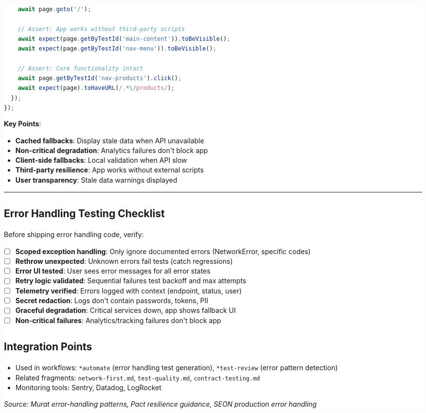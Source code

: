 ```typescript
    await page.goto('/');

    // Assert: App works without third-party scripts
    await expect(page.getByTestId('main-content')).toBeVisible();
    await expect(page.getByTestId('nav-menu')).toBeVisible();

    // Assert: Core functionality intact
    await page.getByTestId('nav-products').click();
    await expect(page).toHaveURL(/.*\/products/);
  });
});
```

**Key Points**:

- **Cached fallbacks**: Display stale data when API unavailable
- **Non-critical degradation**: Analytics failures don't block app
- **Client-side fallbacks**: Local validation when API slow
- **Third-party resilience**: App works without external scripts
- **User transparency**: Stale data warnings displayed

---

## Error Handling Testing Checklist

Before shipping error handling code, verify:

- [ ] **Scoped exception handling**: Only ignore documented errors (NetworkError, specific codes)
- [ ] **Rethrow unexpected**: Unknown errors fail tests (catch regressions)
- [ ] **Error UI tested**: User sees error messages for all error states
- [ ] **Retry logic validated**: Sequential failures test backoff and max attempts
- [ ] **Telemetry verified**: Errors logged with context (endpoint, status, user)
- [ ] **Secret redaction**: Logs don't contain passwords, tokens, PII
- [ ] **Graceful degradation**: Critical services down, app shows fallback UI
- [ ] **Non-critical failures**: Analytics/tracking failures don't block app

## Integration Points

- Used in workflows: `*automate` (error handling test generation), `*test-review` (error pattern detection)
- Related fragments: `network-first.md`, `test-quality.md`, `contract-testing.md`
- Monitoring tools: Sentry, Datadog, LogRocket

_Source: Murat error-handling patterns, Pact resilience guidance, SEON production error handling_
